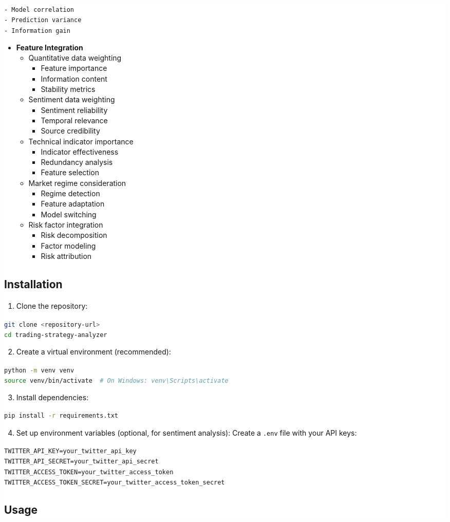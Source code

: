     - Model correlation
    - Prediction variance
    - Information gain

- **Feature Integration**
  - Quantitative data weighting
    - Feature importance
    - Information content
    - Stability metrics
  - Sentiment data weighting
    - Sentiment reliability
    - Temporal relevance
    - Source credibility
  - Technical indicator importance
    - Indicator effectiveness
    - Redundancy analysis
    - Feature selection
  - Market regime consideration
    - Regime detection
    - Feature adaptation
    - Model switching
  - Risk factor integration
    - Risk decomposition
    - Factor modeling
    - Risk attribution

## Installation

1. Clone the repository:
```bash
git clone <repository-url>
cd trading-strategy-analyzer
```

2. Create a virtual environment (recommended):
```bash
python -m venv venv
source venv/bin/activate  # On Windows: venv\Scripts\activate
```

3. Install dependencies:
```bash
pip install -r requirements.txt
```

4. Set up environment variables (optional, for sentiment analysis):
Create a `.env` file with your API keys:
```
TWITTER_API_KEY=your_twitter_api_key
TWITTER_API_SECRET=your_twitter_api_secret
TWITTER_ACCESS_TOKEN=your_twitter_access_token
TWITTER_ACCESS_TOKEN_SECRET=your_twitter_access_token_secret
```

## Usage
